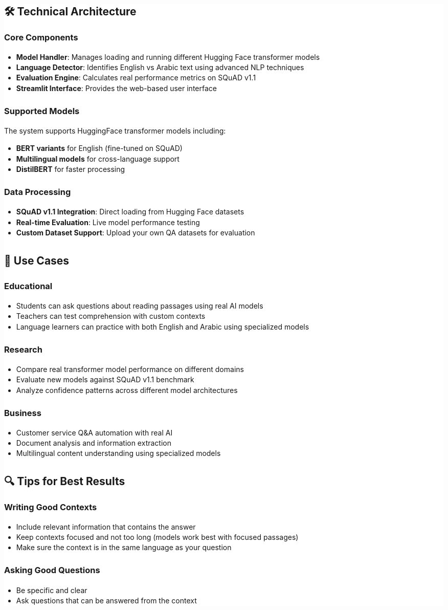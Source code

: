 ## 🛠️ Technical Architecture

### Core Components
- **Model Handler**: Manages loading and running different Hugging Face transformer models
- **Language Detector**: Identifies English vs Arabic text using advanced NLP techniques
- **Evaluation Engine**: Calculates real performance metrics on SQuAD v1.1
- **Streamlit Interface**: Provides the web-based user interface

### Supported Models
The system supports HuggingFace transformer models including:
- **BERT variants** for English (fine-tuned on SQuAD)
- **Multilingual models** for cross-language support
- **DistilBERT** for faster processing

### Data Processing
- **SQuAD v1.1 Integration**: Direct loading from Hugging Face datasets
- **Real-time Evaluation**: Live model performance testing
- **Custom Dataset Support**: Upload your own QA datasets for evaluation

## 🎯 Use Cases

### Educational
- Students can ask questions about reading passages using real AI models
- Teachers can test comprehension with custom contexts
- Language learners can practice with both English and Arabic using specialized models

### Research
- Compare real transformer model performance on different domains
- Evaluate new models against SQuAD v1.1 benchmark
- Analyze confidence patterns across different model architectures

### Business
- Customer service Q&A automation with real AI
- Document analysis and information extraction
- Multilingual content understanding using specialized models

## 🔍 Tips for Best Results

### Writing Good Contexts
- Include relevant information that contains the answer
- Keep contexts focused and not too long (models work best with focused passages)
- Make sure the context is in the same language as your question

### Asking Good Questions
- Be specific and clear
- Ask questions that can be answered from the context
